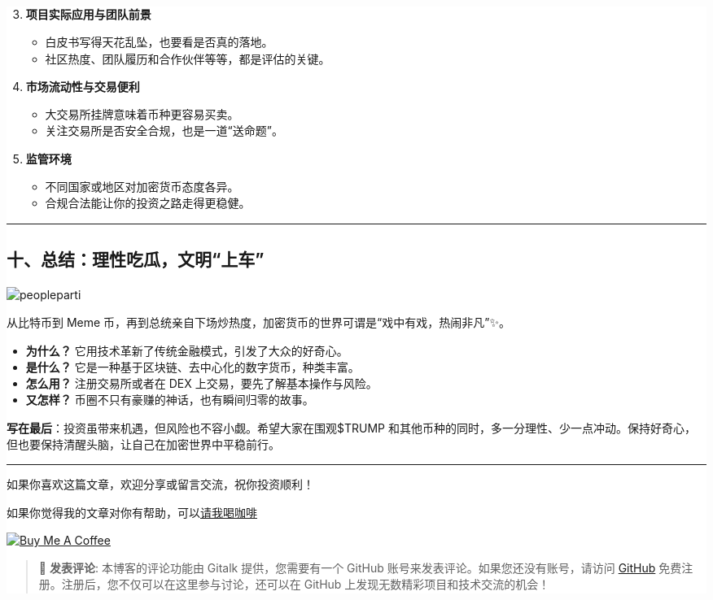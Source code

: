3. **项目实际应用与团队前景**

   - 白皮书写得天花乱坠，也要看是否真的落地。
   - 社区热度、团队履历和合作伙伴等等，都是评估的关键。

4. **市场流动性与交易便利**

   - 大交易所挂牌意味着币种更容易买卖。
   - 关注交易所是否安全合规，也是一道“送命题”。

5. **监管环境**
   - 不同国家或地区对加密货币态度各异。
   - 合规合法能让你的投资之路走得更稳健。

---

## 十、总结：理性吃瓜，文明“上车”

![peopleparti](https://imagedelivery.net/WQEpklwOF67ACUS0Tgsufw/b7e88e68-d983-4f11-e75c-cfccc49e9400/public?format=auto&width=600&quality=75)

从比特币到 Meme 币，再到总统亲自下场炒热度，加密货币的世界可谓是“戏中有戏，热闹非凡”✨。

- **为什么？** 它用技术革新了传统金融模式，引发了大众的好奇心。
- **是什么？** 它是一种基于区块链、去中心化的数字货币，种类丰富。
- **怎么用？** 注册交易所或者在 DEX 上交易，要先了解基本操作与风险。
- **又怎样？** 币圈不只有豪赚的神话，也有瞬间归零的故事。

**写在最后**：投资虽带来机遇，但风险也不容小觑。希望大家在围观$TRUMP 和其他币种的同时，多一分理性、少一点冲动。保持好奇心，但也要保持清醒头脑，让自己在加密世界中平稳前行。

---

如果你喜欢这篇文章，欢迎分享或留言交流，祝你投资顺利！

如果你觉得我的文章对你有帮助，可以[请我喝咖啡](https://www.buymeacoffee.com/zhurong052Q)

<a href="https://www.buymeacoffee.com/zhurong052Q" target="_blank"><img src="https://cdn.buymeacoffee.com/buttons/v2/default-yellow.png" alt="Buy Me A Coffee" style="height: 60px !important;width: 217px !important;" ></a>

> 💬 **发表评论**: 本博客的评论功能由 Gitalk 提供，您需要有一个 GitHub 账号来发表评论。如果您还没有账号，请访问 [GitHub](https://github.com/join) 免费注册。注册后，您不仅可以在这里参与讨论，还可以在 GitHub 上发现无数精彩项目和技术交流的机会！
